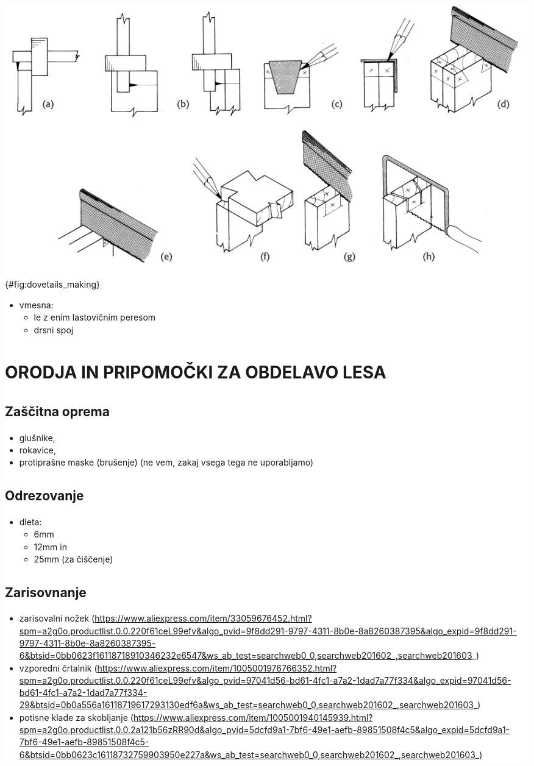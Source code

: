 ![Izdelava lastovičnih rogljev.](./slike/dovetails_making.png){#fig:dovetails_making}

- vmesna:
    - le z enim lastovičnim peresom
    - drsni spoj

# ORODJA IN PRIPOMOČKI ZA OBDELAVO LESA

## Zaščitna oprema

- glušnike,
- rokavice,
- protiprašne maske (brušenje) (ne vem, zakaj vsega tega ne uporabljamo)

## Odrezovanje

- dleta:
  - 6mm
  - 12mm in
  - 25mm (za čiščenje)

## Zarisovnanje

- zarisovalni nožek (https://www.aliexpress.com/item/33059676452.html?spm=a2g0o.productlist.0.0.220f61ceL99efv&algo_pvid=9f8dd291-9797-4311-8b0e-8a8260387395&algo_expid=9f8dd291-9797-4311-8b0e-8a8260387395-6&btsid=0bb0623f16118718910346232e6547&ws_ab_test=searchweb0_0,searchweb201602_,searchweb201603_)
- vzporedni črtalnik (https://www.aliexpress.com/item/1005001976766352.html?spm=a2g0o.productlist.0.0.220f61ceL99efv&algo_pvid=97041d56-bd61-4fc1-a7a2-1dad7a77f334&algo_expid=97041d56-bd61-4fc1-a7a2-1dad7a77f334-29&btsid=0b0a556a16118719617293130edf6a&ws_ab_test=searchweb0_0,searchweb201602_,searchweb201603_)
- potisne klade za skobljanje (https://www.aliexpress.com/item/1005001940145939.html?spm=a2g0o.productlist.0.0.2a121b56zRR90d&algo_pvid=5dcfd9a1-7bf6-49e1-aefb-89851508f4c5&algo_expid=5dcfd9a1-7bf6-49e1-aefb-89851508f4c5-6&btsid=0bb0623c16118732759903950e227a&ws_ab_test=searchweb0_0,searchweb201602_,searchweb201603_)